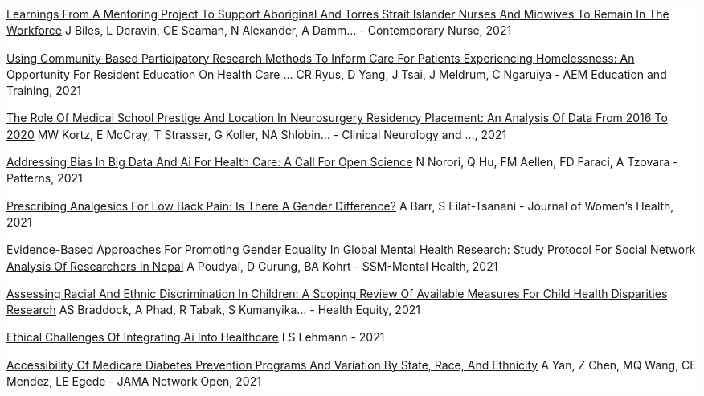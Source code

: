 [Learnings From A Mentoring Project To Support Aboriginal And Torres
Strait Islander Nurses And Midwives To Remain In The
Workforce](https://scholar.google.com/scholar_url?url=https://www.tandfonline.com/doi/abs/10.1080/10376178.2021.1991412)
J Biles, L Deravin, CE Seaman, N Alexander, A Damm… - Contemporary
Nurse, 2021

[Using Community‐Based Participatory Research Methods To Inform Care For
Patients Experiencing Homelessness: An Opportunity For Resident
Education On Health
Care …](https://scholar.google.com/scholar_url?url=https://onlinelibrary.wiley.com/doi/abs/10.1002/aet2.10681)
CR Ryus, D Yang, J Tsai, J Meldrum, C Ngaruiya - AEM Education and
Training, 2021

[The Role Of Medical School Prestige And Location In Neurosurgery
Residency Placement: An Analysis Of Data From 2016 To
2020](https://scholar.google.com/scholar_url?url=https://www.sciencedirect.com/science/article/pii/S0303846721005096)
MW Kortz, E McCray, T Strasser, G Koller, NA Shlobin… - Clinical
Neurology and …, 2021

[Addressing Bias In Big Data And Ai For Health Care: A Call For Open
Science](https://scholar.google.com/scholar_url?url=https://www.sciencedirect.com/science/article/pii/S2666389921002026)
N Norori, Q Hu, FM Aellen, FD Faraci, A Tzovara - Patterns, 2021

[Prescribing Analgesics For Low Back Pain: Is There A Gender
Difference?](https://scholar.google.com/scholar_url?url=https://www.liebertpub.com/doi/abs/10.1089/jwh.2021.0039)
A Barr, S Eilat-Tsanani - Journal of Women’s Health, 2021

[Evidence-Based Approaches For Promoting Gender Equality In Global
Mental Health Research: Study Protocol For Social Network Analysis Of
Researchers In
Nepal](https://scholar.google.com/scholar_url?url=https://www.sciencedirect.com/science/article/pii/S2666560321000323)
A Poudyal, D Gurung, BA Kohrt - SSM-Mental Health, 2021

[Assessing Racial And Ethnic Discrimination In Children: A Scoping
Review Of Available Measures For Child Health Disparities
Research](https://scholar.google.com/scholar_url?url=https://www.liebertpub.com/doi/pdf/10.1089/heq.2021.0008)
AS Braddock, A Phad, R Tabak, S Kumanyika… - Health Equity, 2021

[Ethical Challenges Of Integrating Ai Into
Healthcare](https://scholar.google.com/scholar_url?url=https://link.springer.com/content/pdf/10.1007/978-3-030-58080-3_337-1.pdf)
LS Lehmann - 2021

[Accessibility Of Medicare Diabetes Prevention Programs And Variation By
State, Race, And
Ethnicity](https://scholar.google.com/scholar_url?url=https://jamanetwork.com/journals/jamanetworkopen/fullarticle/2784796)
A Yan, Z Chen, MQ Wang, CE Mendez, LE Egede - JAMA Network Open, 2021

